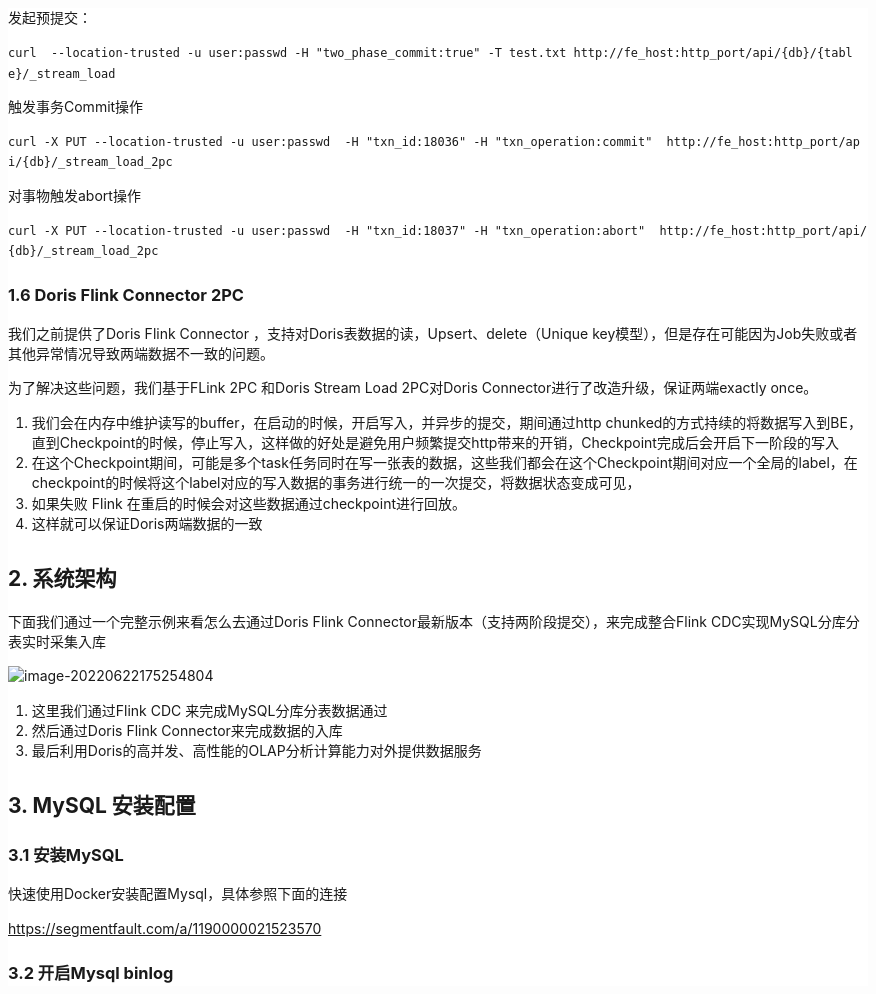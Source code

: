 发起预提交：

```
curl  --location-trusted -u user:passwd -H "two_phase_commit:true" -T test.txt http://fe_host:http_port/api/{db}/{table}/_stream_load
```

触发事务Commit操作

```
curl -X PUT --location-trusted -u user:passwd  -H "txn_id:18036" -H "txn_operation:commit"  http://fe_host:http_port/api/{db}/_stream_load_2pc
```

对事物触发abort操作

```
curl -X PUT --location-trusted -u user:passwd  -H "txn_id:18037" -H "txn_operation:abort"  http://fe_host:http_port/api/{db}/_stream_load_2pc
```



### 1.6 Doris Flink Connector 2PC

我们之前提供了Doris Flink Connector ，支持对Doris表数据的读，Upsert、delete（Unique key模型），但是存在可能因为Job失败或者其他异常情况导致两端数据不一致的问题。

为了解决这些问题，我们基于FLink 2PC 和Doris Stream Load 2PC对Doris Connector进行了改造升级，保证两端exactly once。

1. 我们会在内存中维护读写的buffer，在启动的时候，开启写入，并异步的提交，期间通过http chunked的方式持续的将数据写入到BE，直到Checkpoint的时候，停止写入，这样做的好处是避免用户频繁提交http带来的开销，Checkpoint完成后会开启下一阶段的写入
2. 在这个Checkpoint期间，可能是多个task任务同时在写一张表的数据，这些我们都会在这个Checkpoint期间对应一个全局的label，在checkpoint的时候将这个label对应的写入数据的事务进行统一的一次提交，将数据状态变成可见，
3. 如果失败 Flink 在重启的时候会对这些数据通过checkpoint进行回放。
4. 这样就可以保证Doris两端数据的一致

## 2. 系统架构

下面我们通过一个完整示例来看怎么去通过Doris Flink Connector最新版本（支持两阶段提交），来完成整合Flink CDC实现MySQL分库分表实时采集入库

![image-20220622175254804](/images/blogs/2pc/image-20220622175254804.png)



1. 这里我们通过Flink CDC 来完成MySQL分库分表数据通过
2. 然后通过Doris Flink Connector来完成数据的入库
3. 最后利用Doris的高并发、高性能的OLAP分析计算能力对外提供数据服务

## 3. MySQL 安装配置

### 3.1 安装MySQL

快速使用Docker安装配置Mysql，具体参照下面的连接

https://segmentfault.com/a/1190000021523570

### 3.2 开启Mysql binlog
